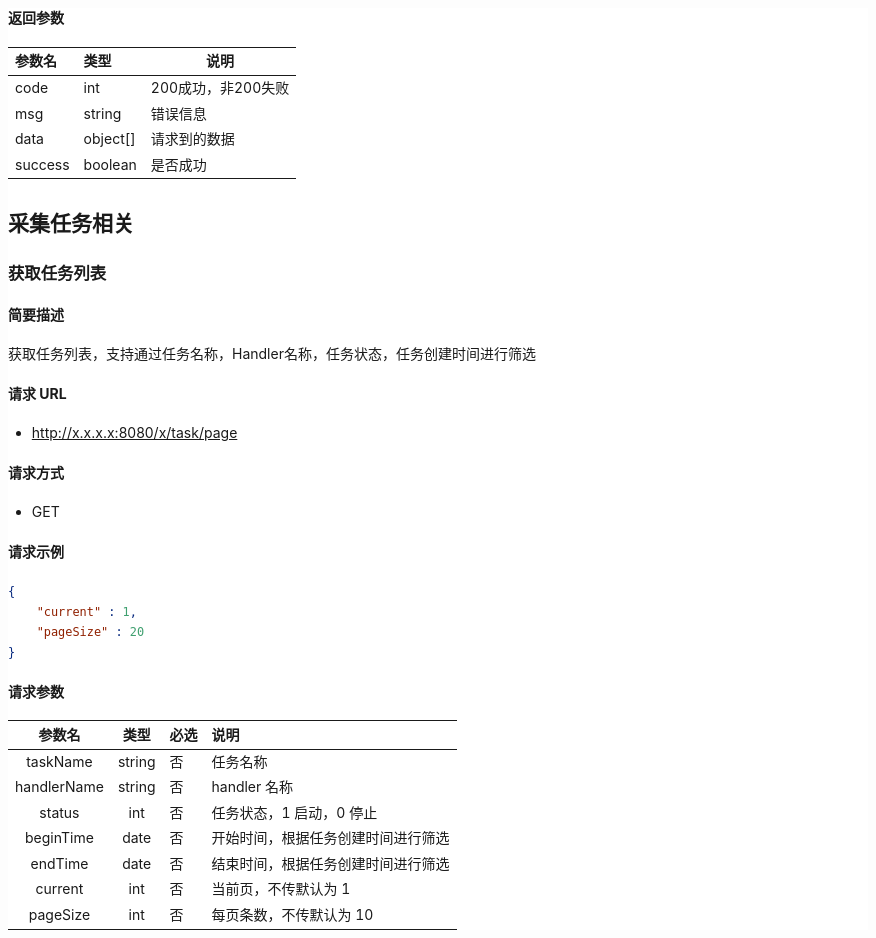 #### **返回参数**

| 参数名      | 类型   | 说明                  |
| :---------- | :----- | --------------------- |
| code     | int    | 200成功，非200失败        |
| msg      | string | 错误信息              |
| data      | object[] | 请求到的数据                |
| success       | boolean | 是否成功             |


## **采集任务相关**

### **获取任务列表**

#### **简要描述**

获取任务列表，支持通过任务名称，Handler名称，任务状态，任务创建时间进行筛选

#### **请求 URL**

- http://x.x.x.x:8080/x/task/page

#### **请求方式**

- GET

#### **请求示例**

```json
{
    "current" : 1,
    "pageSize" : 20
}
```

#### **请求参数**

|   参数名    |  类型  | 必选 | 说明               |
| :---------: | :----: | ---- | :----------------- |
|   taskName    | string | 否   | 任务名称            |
|  handlerName   |  string   | 否   | handler 名称 |
|  status   |  int   | 否   | 任务状态，1 启动，0 停止 |
|  beginTime   |  date   | 否   | 开始时间，根据任务创建时间进行筛选 |
|  endTime   |  date   | 否   | 结束时间，根据任务创建时间进行筛选 |
|  current   |  int   | 否   | 当前页，不传默认为 1 |
|  pageSize   |  int   | 否   | 每页条数，不传默认为 10 |
